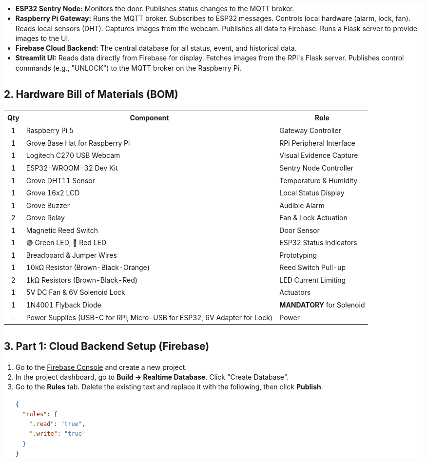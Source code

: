 *   **ESP32 Sentry Node:** Monitors the door. Publishes status changes to the MQTT broker.
*   **Raspberry Pi Gateway:** Runs the MQTT broker. Subscribes to ESP32 messages. Controls local hardware (alarm, lock, fan). Reads local sensors (DHT). Captures images from the webcam. Publishes all data to Firebase. Runs a Flask server to provide images to the UI.
*   **Firebase Cloud Backend:** The central database for all status, event, and historical data.
*   **Streamlit UI:** Reads data directly from Firebase for display. Fetches images from the RPi's Flask server. Publishes control commands (e.g., "UNLOCK") to the MQTT broker on the Raspberry Pi.

## 2. Hardware Bill of Materials (BOM)

| Qty | Component                       | Role                               |
|:---:|---------------------------------|------------------------------------|
| 1   | Raspberry Pi 5                  | Gateway Controller                 |
| 1   | Grove Base Hat for Raspberry Pi | RPi Peripheral Interface           |
| 1   | Logitech C270 USB Webcam        | Visual Evidence Capture            |
| 1   | ESP32-WROOM-32 Dev Kit          | Sentry Node Controller             |
| 1   | Grove DHT11 Sensor              | Temperature & Humidity             |
| 1   | Grove 16x2 LCD                  | Local Status Display               |
| 1   | Grove Buzzer                    | Audible Alarm                      |
| 2   | Grove Relay                     | Fan & Lock Actuation               |
| 1   | Magnetic Reed Switch            | Door Sensor                        |
| 1   | 🟢 Green LED, 🔴 Red LED        | ESP32 Status Indicators            |
| 1   | Breadboard & Jumper Wires       | Prototyping                        |
| 1   | 10kΩ Resistor (Brown-Black-Orange) | Reed Switch Pull-up                |
| 2   | 1kΩ Resistors (Brown-Black-Red) | LED Current Limiting               |
| 1   | 5V DC Fan & 6V Solenoid Lock    | Actuators                          |
| 1   | 1N4001 Flyback Diode            | **MANDATORY** for Solenoid         |
| -   | Power Supplies (USB-C for RPi, Micro-USB for ESP32, 6V Adapter for Lock) | Power                             |

## 3. Part 1: Cloud Backend Setup (Firebase)
1.  Go to the [Firebase Console](https://console.firebase.google.com/) and create a new project.
2.  In the project dashboard, go to **Build -> Realtime Database**. Click "Create Database".
3.  Go to the **Rules** tab. Delete the existing text and replace it with the following, then click **Publish**.
    ```json
    {
      "rules": {
        ".read": "true",
        ".write": "true"
      }
    }
    ```
